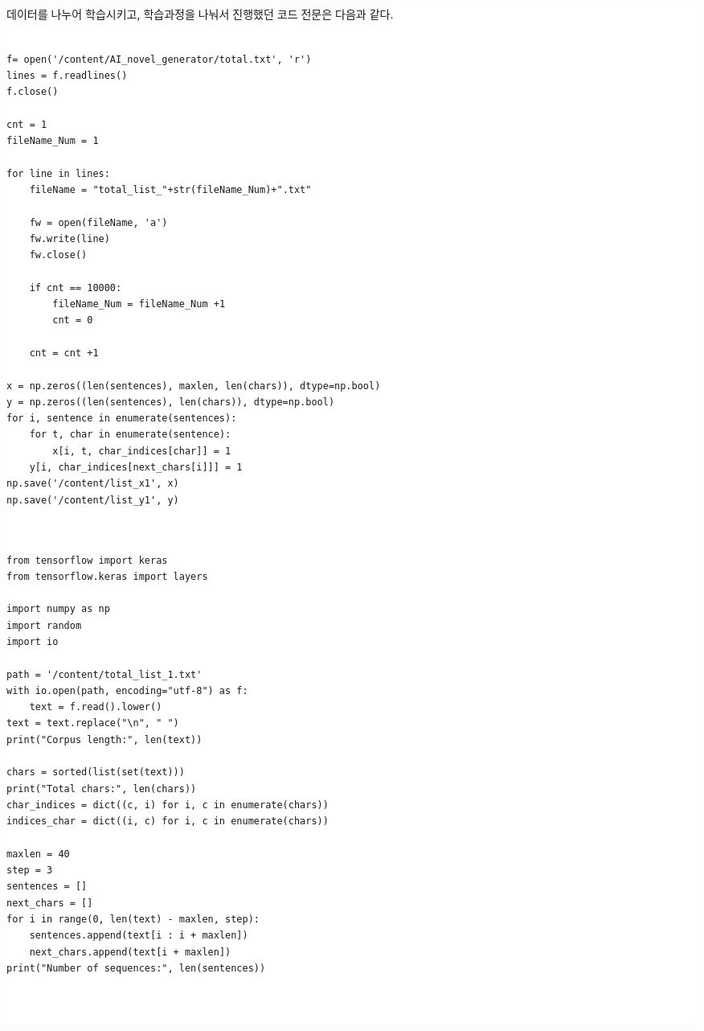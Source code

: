 데이터를 나누어 학습시키고, 학습과정을 나눠서 진행했던 코드 전문은 다음과 같다.

<pre>
<code>
f= open('/content/AI_novel_generator/total.txt', 'r')
lines = f.readlines()
f.close()

cnt = 1
fileName_Num = 1

for line in lines:
    fileName = "total_list_"+str(fileName_Num)+".txt"

    fw = open(fileName, 'a')
    fw.write(line)
    fw.close()

    if cnt == 10000:
        fileName_Num = fileName_Num +1
        cnt = 0

    cnt = cnt +1
    
x = np.zeros((len(sentences), maxlen, len(chars)), dtype=np.bool)
y = np.zeros((len(sentences), len(chars)), dtype=np.bool)
for i, sentence in enumerate(sentences):
    for t, char in enumerate(sentence):
        x[i, t, char_indices[char]] = 1
    y[i, char_indices[next_chars[i]]] = 1
np.save('/content/list_x1', x)
np.save('/content/list_y1', y)
</code>
</pre>

<pre>
<code>
from tensorflow import keras
from tensorflow.keras import layers

import numpy as np
import random
import io

path = '/content/total_list_1.txt'
with io.open(path, encoding="utf-8") as f:
    text = f.read().lower()
text = text.replace("\n", " ")
print("Corpus length:", len(text))

chars = sorted(list(set(text)))
print("Total chars:", len(chars))
char_indices = dict((c, i) for i, c in enumerate(chars))
indices_char = dict((i, c) for i, c in enumerate(chars))

maxlen = 40
step = 3
sentences = []
next_chars = []
for i in range(0, len(text) - maxlen, step):
    sentences.append(text[i : i + maxlen])
    next_chars.append(text[i + maxlen])
print("Number of sequences:", len(sentences))
